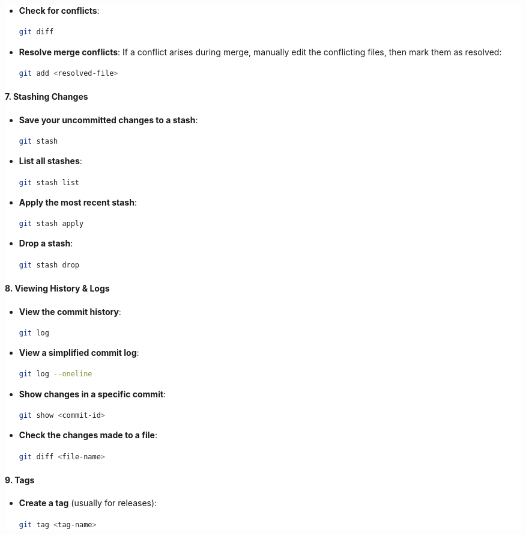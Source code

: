 - **Check for conflicts**:
  ```bash
  git diff
  ```

- **Resolve merge conflicts**: If a conflict arises during merge, manually edit the conflicting files, then mark them as resolved:
  ```bash
  git add <resolved-file>
  ```

#### **7. Stashing Changes**
- **Save your uncommitted changes to a stash**:
  ```bash
  git stash
  ```

- **List all stashes**:
  ```bash
  git stash list
  ```

- **Apply the most recent stash**:
  ```bash
  git stash apply
  ```

- **Drop a stash**:
  ```bash
  git stash drop
  ```

#### **8. Viewing History & Logs**
- **View the commit history**:
  ```bash
  git log
  ```

- **View a simplified commit log**:
  ```bash
  git log --oneline
  ```

- **Show changes in a specific commit**:
  ```bash
  git show <commit-id>
  ```

- **Check the changes made to a file**:
  ```bash
  git diff <file-name>
  ```

#### **9. Tags**
- **Create a tag** (usually for releases):
  ```bash
  git tag <tag-name>
  ```
